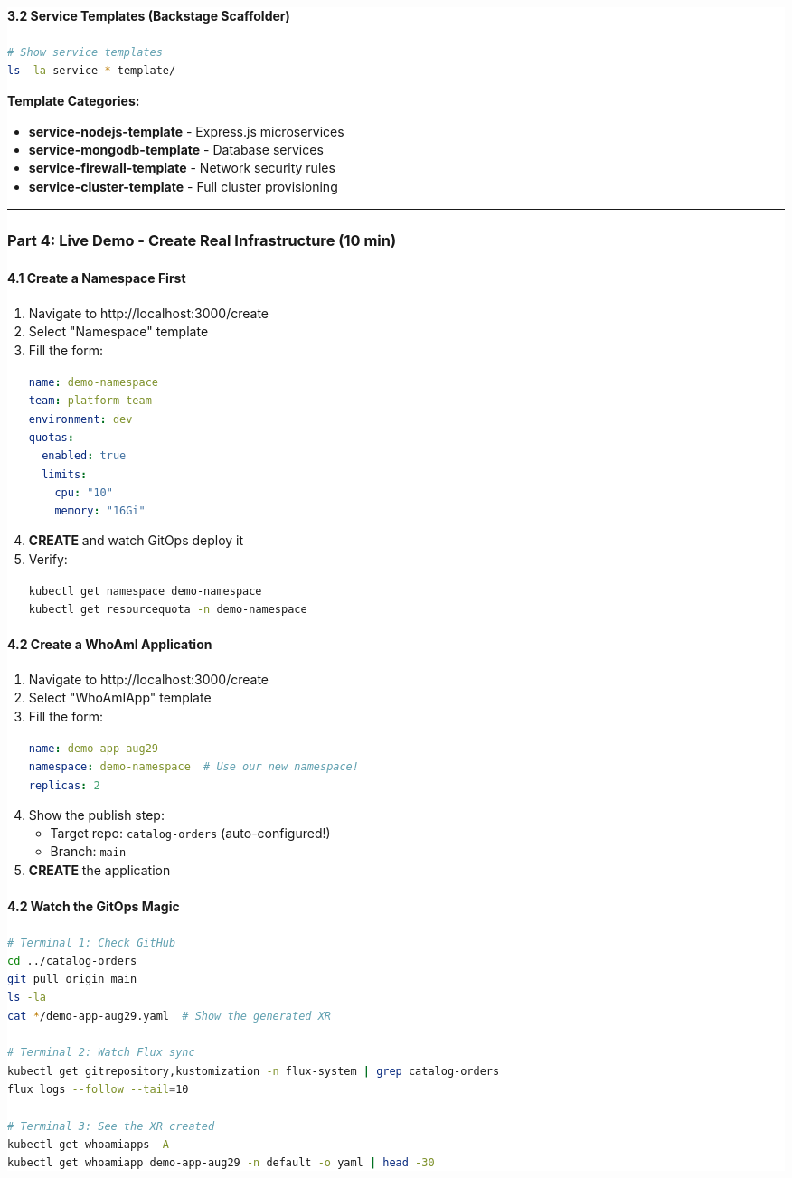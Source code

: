 #### 3.2 Service Templates (Backstage Scaffolder)
```bash
# Show service templates
ls -la service-*-template/
```

**Template Categories:**
- **service-nodejs-template** - Express.js microservices
- **service-mongodb-template** - Database services
- **service-firewall-template** - Network security rules
- **service-cluster-template** - Full cluster provisioning

---

### Part 4: Live Demo - Create Real Infrastructure (10 min)

#### 4.1 Create a Namespace First
1. Navigate to http://localhost:3000/create
2. Select "Namespace" template
3. Fill the form:
   ```yaml
   name: demo-namespace
   team: platform-team
   environment: dev
   quotas:
     enabled: true
     limits:
       cpu: "10"
       memory: "16Gi"
   ```
4. **CREATE** and watch GitOps deploy it
5. Verify:
   ```bash
   kubectl get namespace demo-namespace
   kubectl get resourcequota -n demo-namespace
   ```

#### 4.2 Create a WhoAmI Application
1. Navigate to http://localhost:3000/create
2. Select "WhoAmIApp" template
3. Fill the form:
   ```yaml
   name: demo-app-aug29
   namespace: demo-namespace  # Use our new namespace!
   replicas: 2
   ```
4. Show the publish step:
   - Target repo: `catalog-orders` (auto-configured!)
   - Branch: `main`
5. **CREATE** the application

#### 4.2 Watch the GitOps Magic
```bash
# Terminal 1: Check GitHub
cd ../catalog-orders
git pull origin main
ls -la
cat */demo-app-aug29.yaml  # Show the generated XR

# Terminal 2: Watch Flux sync
kubectl get gitrepository,kustomization -n flux-system | grep catalog-orders
flux logs --follow --tail=10

# Terminal 3: See the XR created
kubectl get whoamiapps -A
kubectl get whoamiapp demo-app-aug29 -n default -o yaml | head -30
```